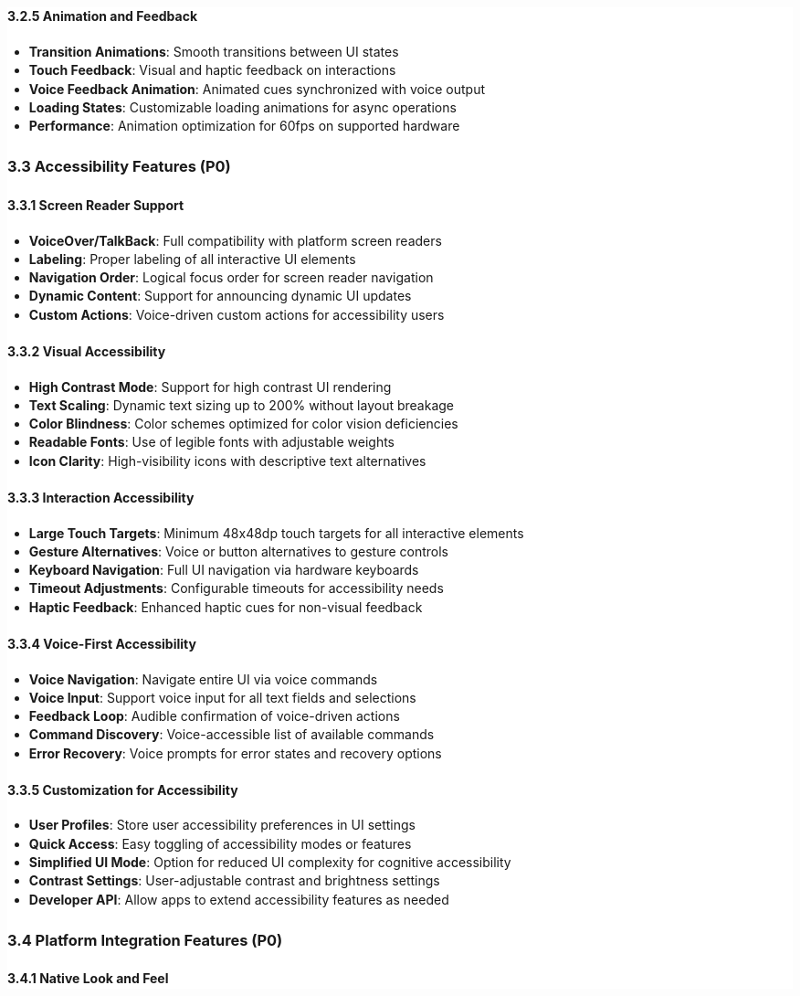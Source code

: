 #### 3.2.5 Animation and Feedback

- **Transition Animations**: Smooth transitions between UI states
- **Touch Feedback**: Visual and haptic feedback on interactions
- **Voice Feedback Animation**: Animated cues synchronized with voice output
- **Loading States**: Customizable loading animations for async operations
- **Performance**: Animation optimization for 60fps on supported hardware

### 3.3 Accessibility Features (P0)

#### 3.3.1 Screen Reader Support

- **VoiceOver/TalkBack**: Full compatibility with platform screen readers
- **Labeling**: Proper labeling of all interactive UI elements
- **Navigation Order**: Logical focus order for screen reader navigation
- **Dynamic Content**: Support for announcing dynamic UI updates
- **Custom Actions**: Voice-driven custom actions for accessibility users

#### 3.3.2 Visual Accessibility

- **High Contrast Mode**: Support for high contrast UI rendering
- **Text Scaling**: Dynamic text sizing up to 200% without layout breakage
- **Color Blindness**: Color schemes optimized for color vision deficiencies
- **Readable Fonts**: Use of legible fonts with adjustable weights
- **Icon Clarity**: High-visibility icons with descriptive text alternatives

#### 3.3.3 Interaction Accessibility

- **Large Touch Targets**: Minimum 48x48dp touch targets for all interactive elements
- **Gesture Alternatives**: Voice or button alternatives to gesture controls
- **Keyboard Navigation**: Full UI navigation via hardware keyboards
- **Timeout Adjustments**: Configurable timeouts for accessibility needs
- **Haptic Feedback**: Enhanced haptic cues for non-visual feedback

#### 3.3.4 Voice-First Accessibility

- **Voice Navigation**: Navigate entire UI via voice commands
- **Voice Input**: Support voice input for all text fields and selections
- **Feedback Loop**: Audible confirmation of voice-driven actions
- **Command Discovery**: Voice-accessible list of available commands
- **Error Recovery**: Voice prompts for error states and recovery options

#### 3.3.5 Customization for Accessibility

- **User Profiles**: Store user accessibility preferences in UI settings
- **Quick Access**: Easy toggling of accessibility modes or features
- **Simplified UI Mode**: Option for reduced UI complexity for cognitive accessibility
- **Contrast Settings**: User-adjustable contrast and brightness settings
- **Developer API**: Allow apps to extend accessibility features as needed

### 3.4 Platform Integration Features (P0)

#### 3.4.1 Native Look and Feel
